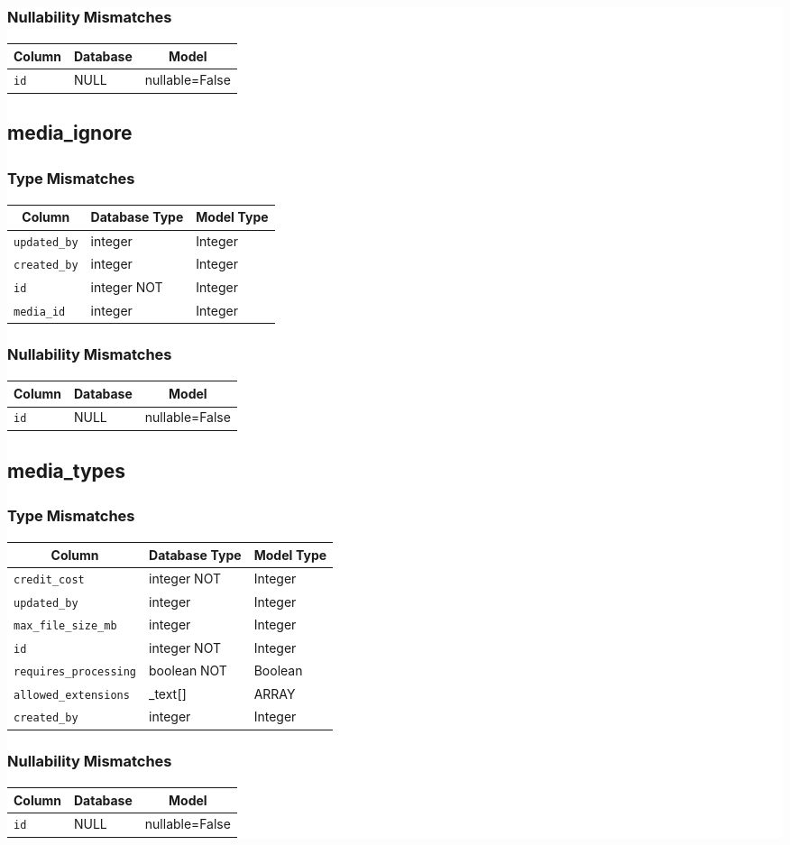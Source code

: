 ### Nullability Mismatches

| Column | Database | Model |
|--------|----------|-------|
| `id` | NULL | nullable=False |

## media_ignore


### Type Mismatches

| Column | Database Type | Model Type |
|--------|--------------|------------|
| `updated_by` | integer | Integer |
| `created_by` | integer | Integer |
| `id` | integer NOT | Integer |
| `media_id` | integer | Integer |

### Nullability Mismatches

| Column | Database | Model |
|--------|----------|-------|
| `id` | NULL | nullable=False |

## media_types


### Type Mismatches

| Column | Database Type | Model Type |
|--------|--------------|------------|
| `credit_cost` | integer NOT | Integer |
| `updated_by` | integer | Integer |
| `max_file_size_mb` | integer | Integer |
| `id` | integer NOT | Integer |
| `requires_processing` | boolean NOT | Boolean |
| `allowed_extensions` | _text[] | ARRAY |
| `created_by` | integer | Integer |

### Nullability Mismatches

| Column | Database | Model |
|--------|----------|-------|
| `id` | NULL | nullable=False |
